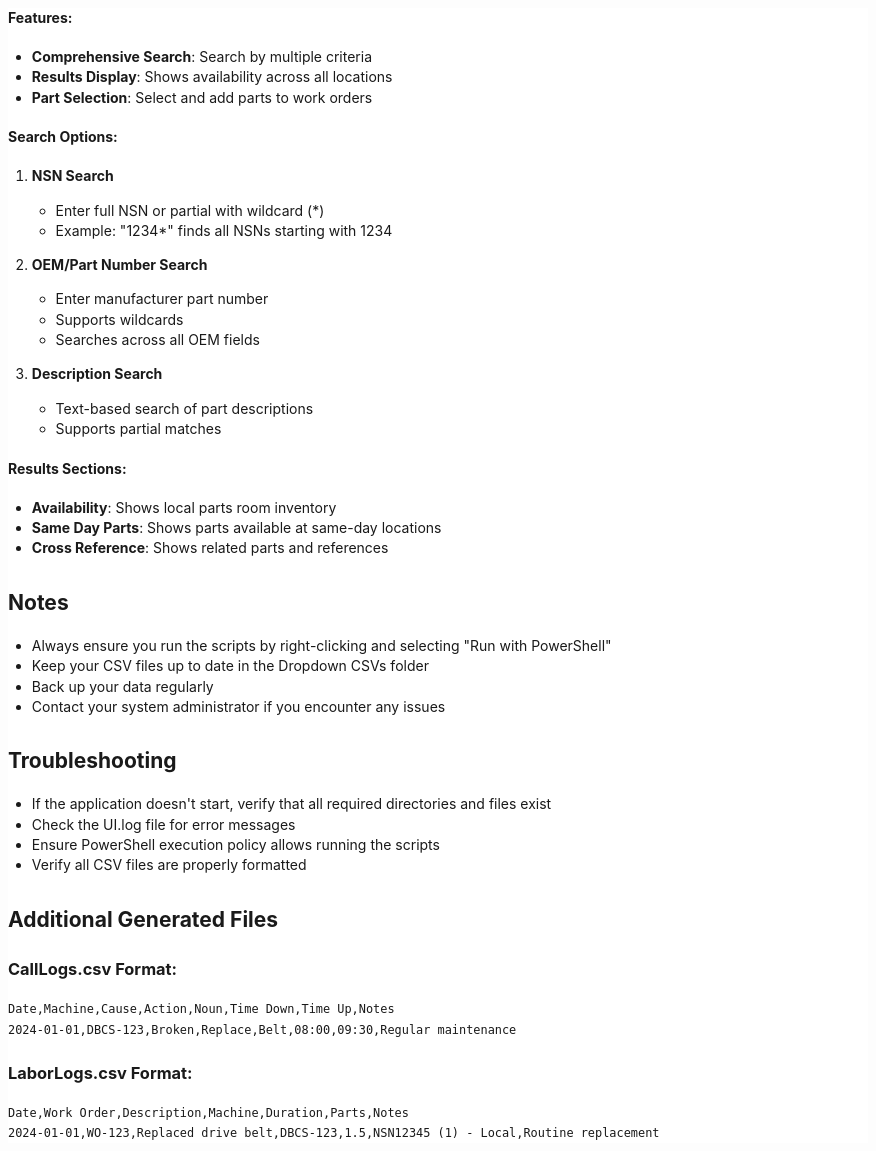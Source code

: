 #### Features:
- **Comprehensive Search**: Search by multiple criteria
- **Results Display**: Shows availability across all locations
- **Part Selection**: Select and add parts to work orders

#### Search Options:
1. **NSN Search**
   - Enter full NSN or partial with wildcard (*)
   - Example: "1234*" finds all NSNs starting with 1234

2. **OEM/Part Number Search**
   - Enter manufacturer part number
   - Supports wildcards
   - Searches across all OEM fields

3. **Description Search**
   - Text-based search of part descriptions
   - Supports partial matches

#### Results Sections:
- **Availability**: Shows local parts room inventory
- **Same Day Parts**: Shows parts available at same-day locations
- **Cross Reference**: Shows related parts and references

## Notes
- Always ensure you run the scripts by right-clicking and selecting "Run with PowerShell"
- Keep your CSV files up to date in the Dropdown CSVs folder
- Back up your data regularly
- Contact your system administrator if you encounter any issues

## Troubleshooting
- If the application doesn't start, verify that all required directories and files exist
- Check the UI.log file for error messages
- Ensure PowerShell execution policy allows running the scripts
- Verify all CSV files are properly formatted

## Additional Generated Files

### CallLogs.csv Format:
```
Date,Machine,Cause,Action,Noun,Time Down,Time Up,Notes
2024-01-01,DBCS-123,Broken,Replace,Belt,08:00,09:30,Regular maintenance
```

### LaborLogs.csv Format:
```
Date,Work Order,Description,Machine,Duration,Parts,Notes
2024-01-01,WO-123,Replaced drive belt,DBCS-123,1.5,NSN12345 (1) - Local,Routine replacement
```
